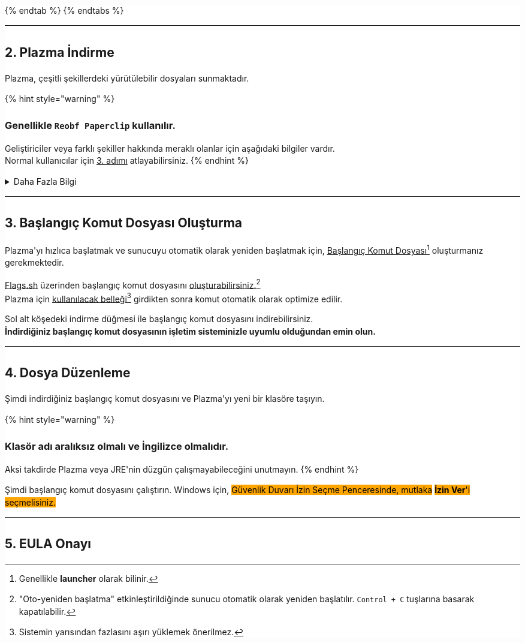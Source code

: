 {% endtab %}
{% endtabs %}

***

## 2. Plazma İndirme

Plazma, çeşitli şekillerdeki yürütülebilir dosyaları sunmaktadır.

{% hint style="warning" %}

### Genellikle `Reobf Paperclip` kullanılır.

Geliştiriciler veya farklı şekiller hakkında meraklı olanlar için aşağıdaki bilgiler vardır.\
Normal kullanıcılar için [3. adımı](setup.md#id-3) atlayabilirsiniz.
{% endhint %}

<details><summary>Daha Fazla Bilgi</summary></details>

***

## 3. Başlangıç Komut Dosyası Oluşturma

Plazma'yı hızlıca başlatmak ve sunucuyu otomatik olarak yeniden başlatmak için, [Başlangıç Komut Dosyası](#user-content-fn-6)[^6] oluşturmanız gerekmektedir.

[Flags.sh](https://flags.sh) üzerinden başlangıç komut dosyasını [oluşturabilirsiniz.](#user-content-fn-7)[^7]\
Plazma için [kullanılacak belleği](#user-content-fn-8)[^8] girdikten sonra komut otomatik olarak optimize edilir.

Sol alt köşedeki indirme düğmesi ile başlangıç komut dosyasını indirebilirsiniz.\
**İndirdiğiniz başlangıç komut dosyasının işletim sisteminizle uyumlu olduğundan emin olun.**

***

## 4. Dosya Düzenleme

Şimdi indirdiğiniz başlangıç komut dosyasını ve Plazma'yı yeni bir klasöre taşıyın.

{% hint style="warning" %}

### Klasör adı aralıksız olmalı ve İngilizce olmalıdır.

Aksi takdirde Plazma veya JRE'nin düzgün çalışmayabileceğini unutmayın.
{% endhint %}

Şimdi başlangıç komut dosyasını çalıştırın. Windows için, <mark style="background-color:orange;">Güvenlik Duvarı İzin Seçme Penceresinde, mutlaka</mark> <mark style="background-color:orange;"></mark><mark style="background-color:orange;">**İzin Ver**</mark><mark style="background-color:orange;">'i seçmelisiniz.</mark>

***

## 5. EULA Onayı


[^1]: Java Çalışma Ortamı, Java Runtime Environment.
[^2]: Plazma'nın temeli olan Paper, Spigot'a dayanmaktadır ve Spigot resmi sunucu platformuna dayanmaktadır.
[^3]: Windows tuşu + R
[^4]: Linux'ta `java --version` komutunu terminalden çalıştırın.
[^5]: JRE, Minecraft sunucu platformu gibi çeşitli türlerde olduğu gibi, açık kaynaklı bir projedir.
[^6]: Genellikle **launcher** olarak bilinir.
[^7]: "Oto-yeniden başlatma" etkinleştirildiğinde sunucu otomatik olarak yeniden başlatılır. `Control + C` tuşlarına basarak kapatılabilir.
[^8]: Sistemin yarısından fazlasını aşırı yüklemek önerilmez.
[^9]: Son Kullanıcı Lisans Anlaşması, EULA. Daha fazla bilgi için [Minecraft websitesi](https://www.minecraft.net/ko-kr/usage-guidelines)'ni kontrol edin.
[^10]: Microsoft Corporation.
[^11]: Güney Kore'nin oyun endüstrisini teşvik etme yasası Madde 32(1)(9) uyarınca **Kore Microsoft Corporation** yasal olarak dava açabilir.
[^12]: Universal Plug & Play. Purpur, Plazma'da bulunan bu teknoloji sayesinde sunucu çalışırken otomatik olarak yönlendiriciyle iletişim kurar ve sadece sunucu çalışırken bağlantı noktalarını açar, bu nedenle doğrudan port yönlendirmesi yapmanıza gerek yoktur.
[^13]: Hesabınız yoksa, Google veya GitHub hesabınızı kullanarak Ngrok'a kaydolun.
